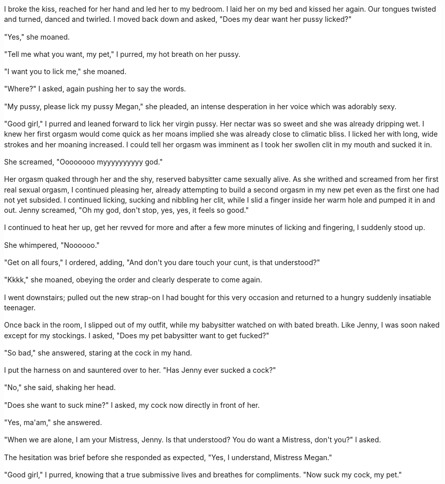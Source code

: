  I broke the kiss, reached for her hand and led her to my bedroom. I laid her on my bed and kissed her again. Our tongues twisted and turned, danced and twirled. I moved back down and asked, "Does my dear want her pussy licked?" 

 "Yes," she moaned. 

 "Tell me what you want, my pet," I purred, my hot breath on her pussy. 

 "I want you to lick me," she moaned. 

 "Where?" I asked, again pushing her to say the words. 

 "My pussy, please lick my pussy Megan," she pleaded, an intense desperation in her voice which was adorably sexy. 

 "Good girl," I purred and leaned forward to lick her virgin pussy. Her nectar was so sweet and she was already dripping wet. I knew her first orgasm would come quick as her moans implied she was already close to climatic bliss. I licked her with long, wide strokes and her moaning increased. I could tell her orgasm was imminent as I took her swollen clit in my mouth and sucked it in. 

 She screamed, "Oooooooo myyyyyyyyyy god." 

 Her orgasm quaked through her and the shy, reserved babysitter came sexually alive. As she writhed and screamed from her first real sexual orgasm, I continued pleasing her, already attempting to build a second orgasm in my new pet even as the first one had not yet subsided. I continued licking, sucking and nibbling her clit, while I slid a finger inside her warm hole and pumped it in and out. Jenny screamed, "Oh my god, don't stop, yes, yes, it feels so good." 

 I continued to heat her up, get her revved for more and after a few more minutes of licking and fingering, I suddenly stood up. 

 She whimpered, "Noooooo." 

 "Get on all fours," I ordered, adding, "And don't you dare touch your cunt, is that understood?" 

 "Kkkk," she moaned, obeying the order and clearly desperate to come again. 

 I went downstairs; pulled out the new strap-on I had bought for this very occasion and returned to a hungry suddenly insatiable teenager. 

 Once back in the room, I slipped out of my outfit, while my babysitter watched on with bated breath. Like Jenny, I was soon naked except for my stockings. I asked, "Does my pet babysitter want to get fucked?" 

 "So bad," she answered, staring at the cock in my hand. 

 I put the harness on and sauntered over to her. "Has Jenny ever sucked a cock?" 

 "No," she said, shaking her head. 

 "Does she want to suck mine?" I asked, my cock now directly in front of her. 

 "Yes, ma'am," she answered. 

 "When we are alone, I am your Mistress, Jenny. Is that understood? You do want a Mistress, don't you?" I asked. 

 The hesitation was brief before she responded as expected, "Yes, I understand, Mistress Megan." 

 "Good girl," I purred, knowing that a true submissive lives and breathes for compliments. "Now suck my cock, my pet." 
